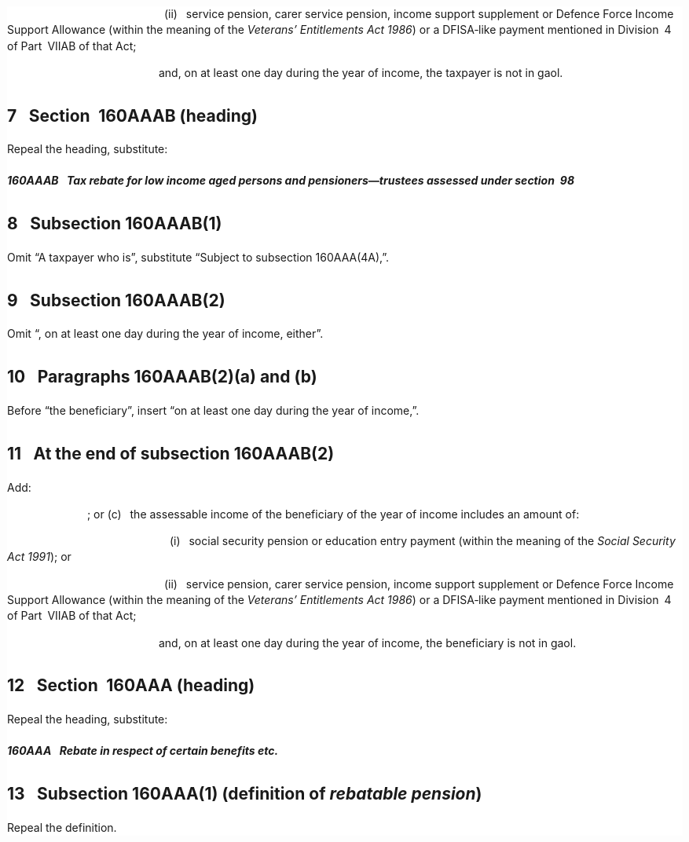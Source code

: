                              (ii)  service pension, carer service pension, income support supplement or Defence Force Income Support Allowance (within the meaning of the _Veterans’ Entitlements Act 1986_) or a DFISA‑like payment mentioned in Division 4 of Part VIIAB of that Act;

                            and, on at least one day during the year of income, the taxpayer is not in gaol.

## 7  Section 160AAAB (heading)

Repeal the heading, substitute:

##### <a id="160AAAB"></a>160AAAB  Tax rebate for low income aged persons and pensioners—trustees assessed under section 98

## 8  Subsection 160AAAB(1)

Omit “A taxpayer who is”, substitute “Subject to subsection 160AAA(4A),”.

## 9  Subsection 160AAAB(2)

Omit “, on at least one day during the year of income, either”.

## 10  Paragraphs 160AAAB(2)(a) and (b)

Before “the beneficiary”, insert “on at least one day during the year of income,”.

## 11  At the end of subsection 160AAAB(2)

Add:

               ; or (c)  the assessable income of the beneficiary of the year of income includes an amount of:

                              (i)  social security pension or education entry payment (within the meaning of the _Social Security Act 1991_); or

                             (ii)  service pension, carer service pension, income support supplement or Defence Force Income Support Allowance (within the meaning of the _Veterans’ Entitlements Act 1986_) or a DFISA‑like payment mentioned in Division 4 of Part VIIAB of that Act;

                            and, on at least one day during the year of income, the beneficiary is not in gaol.

## 12  Section 160AAA (heading)

Repeal the heading, substitute:

##### <a id="160AAA"></a>160AAA  Rebate in respect of certain benefits etc.

## 13  Subsection 160AAA(1) (definition of _rebatable pension_)

Repeal the definition.
